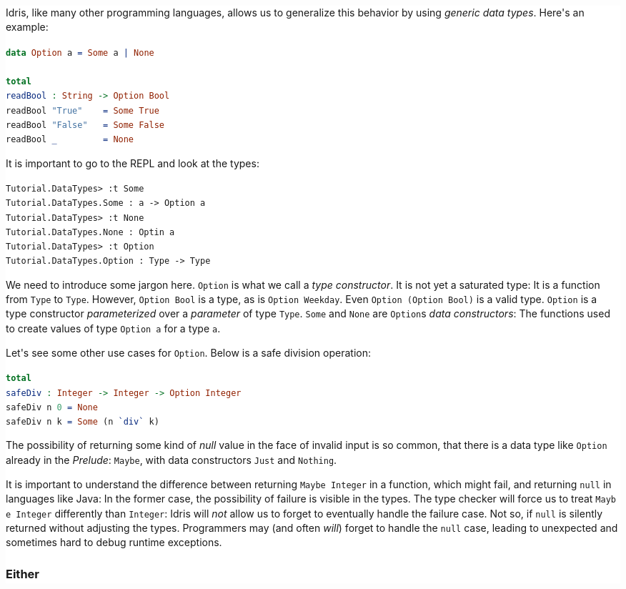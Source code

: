 Idris, like many other programming languages, allows us to generalize this
behavior by using *generic data types*. Here's an example:

```idris
data Option a = Some a | None

total
readBool : String -> Option Bool
readBool "True"    = Some True
readBool "False"   = Some False
readBool _         = None
```

It is important to go to the REPL and look at the types:

```repl
Tutorial.DataTypes> :t Some
Tutorial.DataTypes.Some : a -> Option a
Tutorial.DataTypes> :t None
Tutorial.DataTypes.None : Optin a
Tutorial.DataTypes> :t Option
Tutorial.DataTypes.Option : Type -> Type
```

We need to introduce some jargon here. `Option` is what we call a *type
constructor*. It is not yet a saturated type: It is a function from `Type`
to `Type`.  However, `Option Bool` is a type, as is `Option Weekday`.  Even
`Option (Option Bool)` is a valid type. `Option` is a type constructor
*parameterized* over a *parameter* of type `Type`.  `Some` and `None` are
`Option`s *data constructors*: The functions used to create values of type
`Option a` for a type `a`.

Let's see some other use cases for `Option`. Below is a safe division
operation:

```idris
total
safeDiv : Integer -> Integer -> Option Integer
safeDiv n 0 = None
safeDiv n k = Some (n `div` k)
```

The possibility of returning some kind of *null* value in the face of
invalid input is so common, that there is a data type like `Option` already
in the *Prelude*: `Maybe`, with data constructors `Just` and `Nothing`.

It is important to understand the difference between returning `Maybe
Integer` in a function, which might fail, and returning `null` in languages
like Java: In the former case, the possibility of failure is visible in the
types. The type checker will force us to treat `Maybe Integer` differently
than `Integer`: Idris will *not* allow us to forget to eventually handle the
failure case.  Not so, if `null` is silently returned without adjusting the
types. Programmers may (and often *will*) forget to handle the `null` case,
leading to unexpected and sometimes hard to debug runtime exceptions.

### Either
